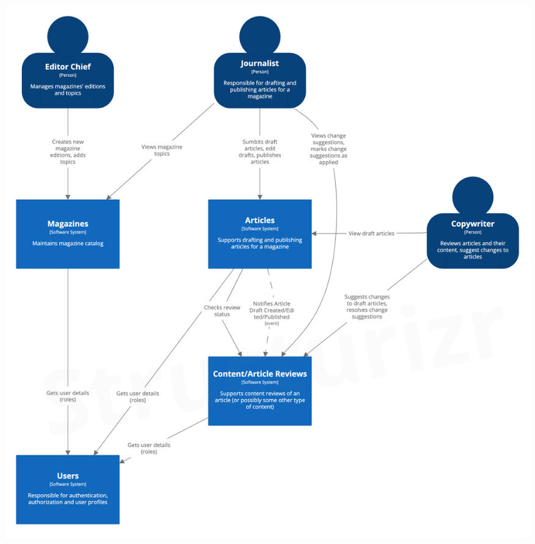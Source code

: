 ![Articles and Content/Article Reviews modules C4](docs/architecture/Articles_ImplicitArticleReviews_Modules/C4-SystemLandscape.png)